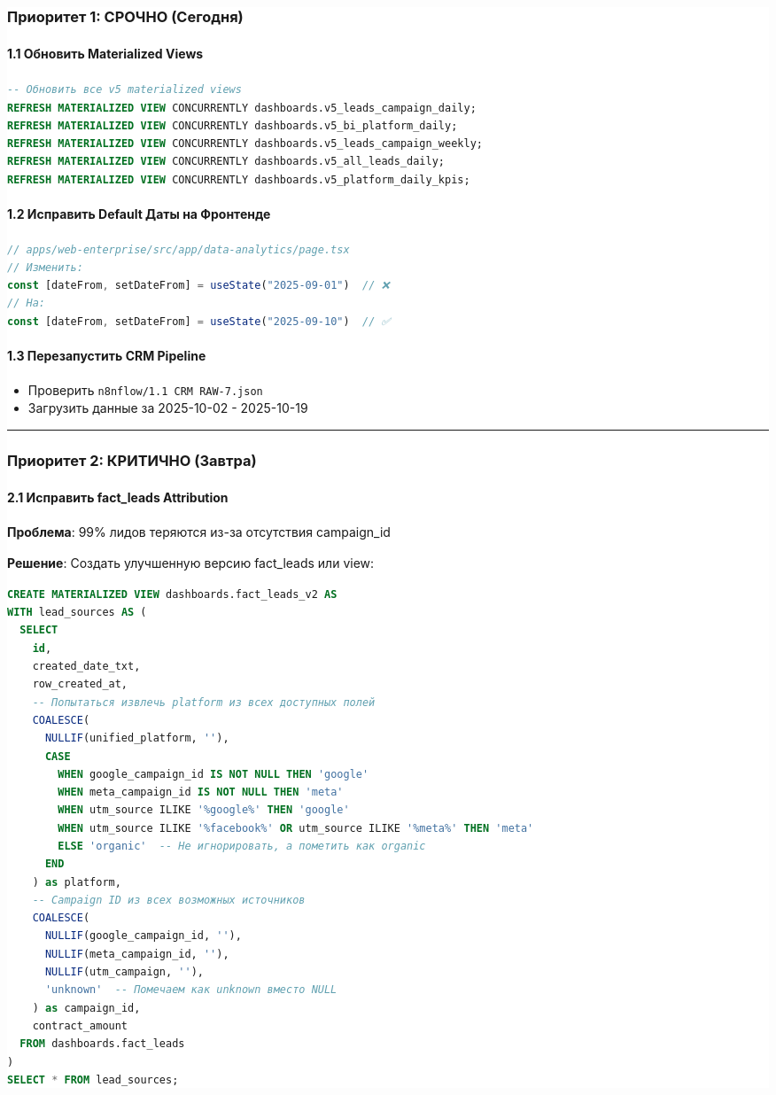 ### Приоритет 1: СРОЧНО (Сегодня)

#### 1.1 Обновить Materialized Views
```sql
-- Обновить все v5 materialized views
REFRESH MATERIALIZED VIEW CONCURRENTLY dashboards.v5_leads_campaign_daily;
REFRESH MATERIALIZED VIEW CONCURRENTLY dashboards.v5_bi_platform_daily;
REFRESH MATERIALIZED VIEW CONCURRENTLY dashboards.v5_leads_campaign_weekly;
REFRESH MATERIALIZED VIEW CONCURRENTLY dashboards.v5_all_leads_daily;
REFRESH MATERIALIZED VIEW CONCURRENTLY dashboards.v5_platform_daily_kpis;
```

#### 1.2 Исправить Default Даты на Фронтенде
```typescript
// apps/web-enterprise/src/app/data-analytics/page.tsx
// Изменить:
const [dateFrom, setDateFrom] = useState("2025-09-01")  // ❌
// На:
const [dateFrom, setDateFrom] = useState("2025-09-10")  // ✅
```

#### 1.3 Перезапустить CRM Pipeline
- Проверить `n8nflow/1.1 CRM RAW-7.json`
- Загрузить данные за 2025-10-02 - 2025-10-19

---

### Приоритет 2: КРИТИЧНО (Завтра)

#### 2.1 Исправить fact_leads Attribution
**Проблема**: 99% лидов теряются из-за отсутствия campaign_id

**Решение**: Создать улучшенную версию fact_leads или view:

```sql
CREATE MATERIALIZED VIEW dashboards.fact_leads_v2 AS
WITH lead_sources AS (
  SELECT
    id,
    created_date_txt,
    row_created_at,
    -- Попытаться извлечь platform из всех доступных полей
    COALESCE(
      NULLIF(unified_platform, ''),
      CASE
        WHEN google_campaign_id IS NOT NULL THEN 'google'
        WHEN meta_campaign_id IS NOT NULL THEN 'meta'
        WHEN utm_source ILIKE '%google%' THEN 'google'
        WHEN utm_source ILIKE '%facebook%' OR utm_source ILIKE '%meta%' THEN 'meta'
        ELSE 'organic'  -- Не игнорировать, а пометить как organic
      END
    ) as platform,
    -- Campaign ID из всех возможных источников
    COALESCE(
      NULLIF(google_campaign_id, ''),
      NULLIF(meta_campaign_id, ''),
      NULLIF(utm_campaign, ''),
      'unknown'  -- Помечаем как unknown вместо NULL
    ) as campaign_id,
    contract_amount
  FROM dashboards.fact_leads
)
SELECT * FROM lead_sources;
```
